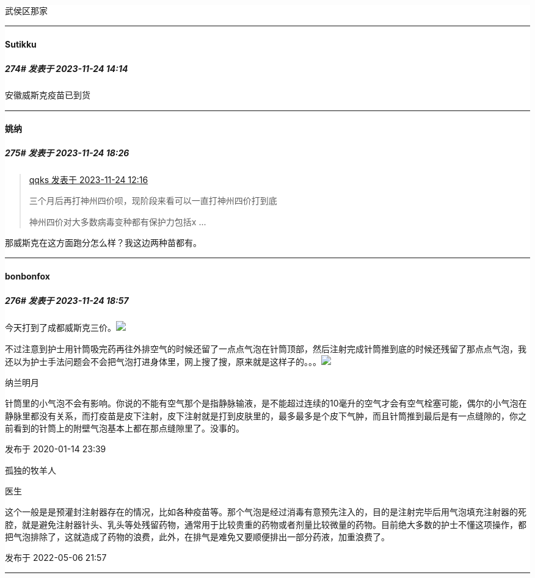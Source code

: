 武侯区那家

*****

####  Sutikku  
##### 274#       发表于 2023-11-24 14:14

安徽威斯克疫苗已到货

*****

####  姚纳  
##### 275#       发表于 2023-11-24 18:26

<blockquote><a href="httphttps://bbs.saraba1st.com/2b/forum.php?mod=redirect&amp;goto=findpost&amp;pid=63126931&amp;ptid=2147017" target="_blank">qqks 发表于 2023-11-24 12:16</a>

三个月后再打神州四价呗，现阶段来看可以一直打神州四价打到底

神州四价对大多数病毒变种都有保护力包括x ...</blockquote>
那威斯克在这方面跑分怎么样？我这边两种苗都有。

*****

####  bonbonfox  
##### 276#       发表于 2023-11-24 18:57

今天打到了成都威斯克三价。<img src="https://static.saraba1st.com/image/smiley/face2017/074.png" referrerpolicy="no-referrer">

不过注意到护士用针筒吸完药再往外排空气的时候还留了一点点气泡在针筒顶部，然后注射完成针筒推到底的时候还残留了那点点气泡，我还以为护士手法问题会不会把气泡打进身体里，网上搜了搜，原来就是这样子的。。。<img src="https://static.saraba1st.com/image/smiley/face2017/124.png" referrerpolicy="no-referrer">

纳兰明月​

针筒里的小气泡不会有影响。你说的不能有空气那个是指静脉输液，是不能超过连续的10毫升的空气才会有空气栓塞可能，偶尔的小气泡在静脉里都没有关系，而打疫苗是皮下注射，皮下注射就是打到皮肤里的，最多最多是个皮下气肿，而且针筒推到最后是有一点缝隙的，你之前看到的针筒上的附壁气泡基本上都在那点缝隙里了。没事的。

发布于 2020-01-14 23:39

孤独的牧羊人

医生

这个一般是是预灌封注射器存在的情况，比如各种疫苗等。那个气泡是经过消毒有意预先注入的，目的是注射完毕后用气泡填充注射器的死腔，就是避免注射器针头、乳头等处残留药物，通常用于比较贵重的药物或者剂量比较微量的药物。目前绝大多数的护士不懂这项操作，都把气泡排除了，这就造成了药物的浪费，此外，在排气是难免又要顺便排出一部分药液，加重浪费了。

发布于 2022-05-06 21:57

*****

